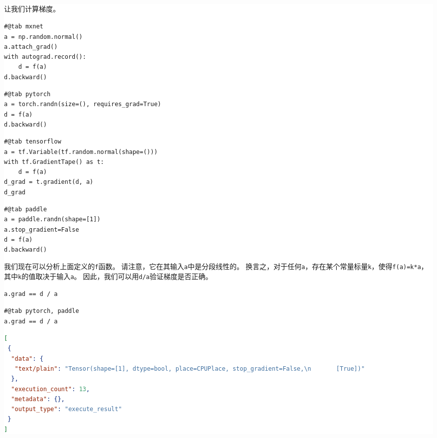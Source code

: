 让我们计算梯度。

```{.python .input}
#@tab mxnet
a = np.random.normal()
a.attach_grad()
with autograd.record():
    d = f(a)
d.backward()
```

```{.python .input}
#@tab pytorch
a = torch.randn(size=(), requires_grad=True)
d = f(a)
d.backward()
```

```{.python .input}
#@tab tensorflow
a = tf.Variable(tf.random.normal(shape=()))
with tf.GradientTape() as t:
    d = f(a)
d_grad = t.gradient(d, a)
d_grad
```

```{.python .input  n=12}
#@tab paddle
a = paddle.randn(shape=[1])
a.stop_gradient=False
d = f(a)
d.backward()
```

我们现在可以分析上面定义的`f`函数。
请注意，它在其输入`a`中是分段线性的。
换言之，对于任何`a`，存在某个常量标量`k`，使得`f(a)=k*a`，其中`k`的值取决于输入`a`。
因此，我们可以用`d/a`验证梯度是否正确。

```{.python .input}
a.grad == d / a
```

```{.python .input  n=13}
#@tab pytorch, paddle
a.grad == d / a
```

```{.json .output n=13}
[
 {
  "data": {
   "text/plain": "Tensor(shape=[1], dtype=bool, place=CPUPlace, stop_gradient=False,\n       [True])"
  },
  "execution_count": 13,
  "metadata": {},
  "output_type": "execute_result"
 }
]
```
